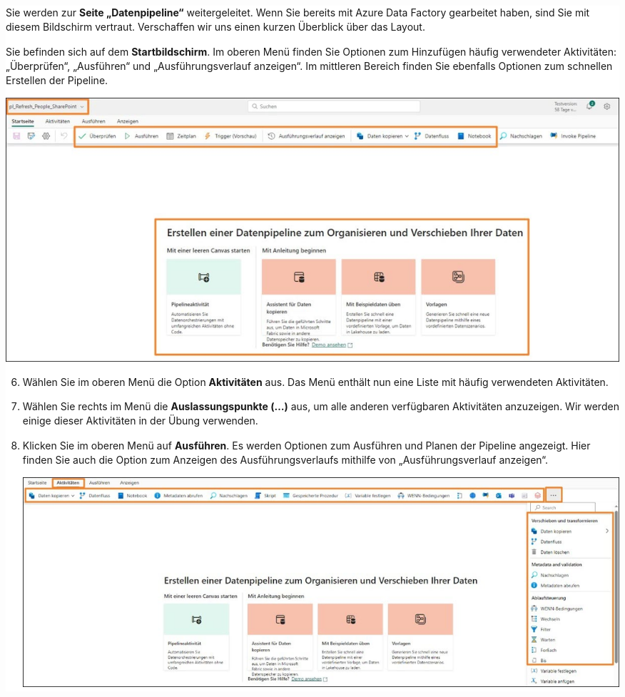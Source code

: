    Sie werden zur **Seite „Datenpipeline“** weitergeleitet. Wenn Sie bereits mit Azure Data Factory gearbeitet haben, sind Sie mit diesem Bildschirm vertraut. Verschaffen wir uns einen kurzen Überblick über das Layout.

   Sie befinden sich auf dem **Startbildschirm**. Im oberen Menü finden Sie Optionen zum Hinzufügen häufig verwendeter Aktivitäten: „Überprüfen“, „Ausführen“ und „Ausführungsverlauf anzeigen“. Im mittleren Bereich finden Sie ebenfalls Optionen zum schnellen Erstellen der Pipeline.
 
   ![](../media/lab-05/image036.jpg)

6.	Wählen Sie im oberen Menü die Option **Aktivitäten** aus. Das Menü enthält nun eine Liste mit häufig verwendeten Aktivitäten.

7.	Wählen Sie rechts im Menü die **Auslassungspunkte (…)** aus, um alle anderen verfügbaren Aktivitäten anzuzeigen. Wir werden einige dieser Aktivitäten in der Übung verwenden.

8.	Klicken Sie im oberen Menü auf **Ausführen**. Es werden Optionen zum Ausführen und Planen der Pipeline angezeigt. Hier finden Sie auch die Option zum Anzeigen des Ausführungsverlaufs mithilfe von „Ausführungsverlauf anzeigen“.

    ![](../media/lab-05/image039.jpg)
